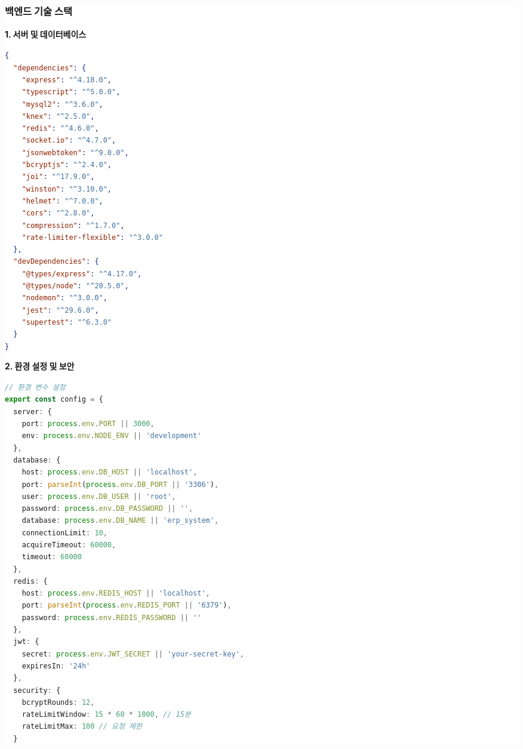 ### 백엔드 기술 스택

**1. 서버 및 데이터베이스**

```json
{
  "dependencies": {
    "express": "^4.18.0",
    "typescript": "^5.0.0",
    "mysql2": "^3.6.0",
    "knex": "^2.5.0",
    "redis": "^4.6.0",
    "socket.io": "^4.7.0",
    "jsonwebtoken": "^9.0.0",
    "bcryptjs": "^2.4.0",
    "joi": "^17.9.0",
    "winston": "^3.10.0",
    "helmet": "^7.0.0",
    "cors": "^2.8.0",
    "compression": "^1.7.0",
    "rate-limiter-flexible": "^3.0.0"
  },
  "devDependencies": {
    "@types/express": "^4.17.0",
    "@types/node": "^20.5.0",
    "nodemon": "^3.0.0",
    "jest": "^29.6.0",
    "supertest": "^6.3.0"
  }
}
```

**2. 환경 설정 및 보안**

```typescript
// 환경 변수 설정
export const config = {
  server: {
    port: process.env.PORT || 3000,
    env: process.env.NODE_ENV || 'development'
  },
  database: {
    host: process.env.DB_HOST || 'localhost',
    port: parseInt(process.env.DB_PORT || '3306'),
    user: process.env.DB_USER || 'root',
    password: process.env.DB_PASSWORD || '',
    database: process.env.DB_NAME || 'erp_system',
    connectionLimit: 10,
    acquireTimeout: 60000,
    timeout: 60000
  },
  redis: {
    host: process.env.REDIS_HOST || 'localhost',
    port: parseInt(process.env.REDIS_PORT || '6379'),
    password: process.env.REDIS_PASSWORD || ''
  },
  jwt: {
    secret: process.env.JWT_SECRET || 'your-secret-key',
    expiresIn: '24h'
  },
  security: {
    bcryptRounds: 12,
    rateLimitWindow: 15 * 60 * 1000, // 15분
    rateLimitMax: 100 // 요청 제한
  }
```